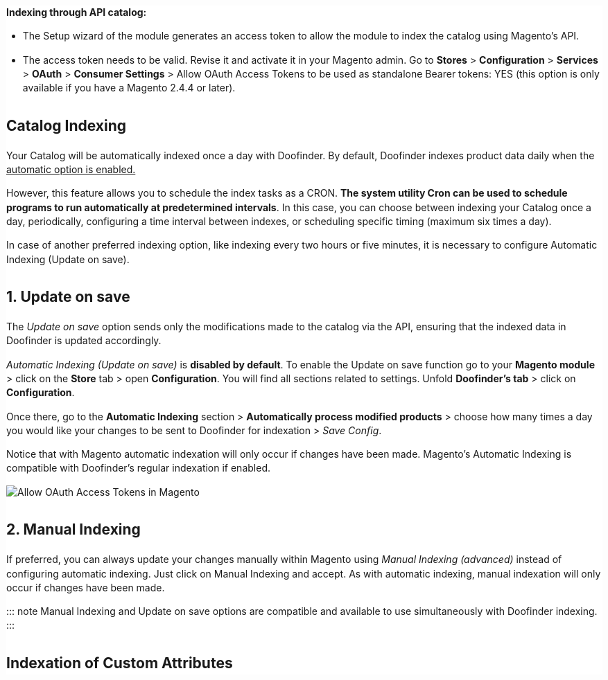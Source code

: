 **Indexing through API catalog:**

* The Setup wizard of the module generates an access token to allow the module to index the catalog using Magento’s API.

* The access token needs to be valid. Revise it and activate it in your Magento admin. Go to **Stores** > **Configuration** > **Services** > **OAuth** > **Consumer Settings** > Allow OAuth Access Tokens to be used as standalone Bearer tokens: YES (this option is only available if you have a Magento 2.4.4 or later).

## Catalog Indexing

Your Catalog will be automatically indexed once a day with Doofinder. By default, Doofinder indexes product data daily when the [automatic option is enabled.](https://support.doofinder.com/managing-data/indexing-options)

However, this feature allows you to schedule the index tasks as a CRON. **The system utility Cron can be used to schedule programs to run automatically at predetermined intervals**. In this case, you can choose between indexing your Catalog once a day, periodically, configuring a time interval between indexes, or scheduling specific timing (maximum six times a day).

In case of another preferred indexing option, like indexing every two hours or five minutes, it is necessary to configure Automatic Indexing (Update on save).

## 1. Update on save

The _Update on save_ option sends only the modifications made to the catalog via the API, ensuring that the indexed data in Doofinder is updated accordingly.

_Automatic Indexing (Update on save)_ is **disabled by default**. To enable the Update on save function go to your **Magento module** > click on the **Store** tab > open **Configuration**. You will find all sections related to settings. Unfold **Doofinder’s tab** > click on **Configuration**.

Once there, go to the **Automatic Indexing** section > **Automatically process modified products** > choose how many times a day you would like your changes to be sent to Doofinder for indexation > _Save Config_.

Notice that with Magento automatic indexation will only occur if changes have been made. Magento’s Automatic Indexing is compatible with Doofinder’s regular indexation if enabled.

![Allow OAuth Access Tokens in Magento](https://support.doofinder.com/images/update-onsave-magento.png)

## 2. Manual Indexing

If preferred, you can always update your changes manually within Magento using _Manual Indexing (advanced)_ instead of configuring automatic indexing. Just click on Manual Indexing and accept. As with automatic indexing, manual indexation will only occur if changes have been made.

::: note
Manual Indexing and Update on save options are compatible and available to use simultaneously with Doofinder indexing.
:::

## Indexation of Custom Attributes

